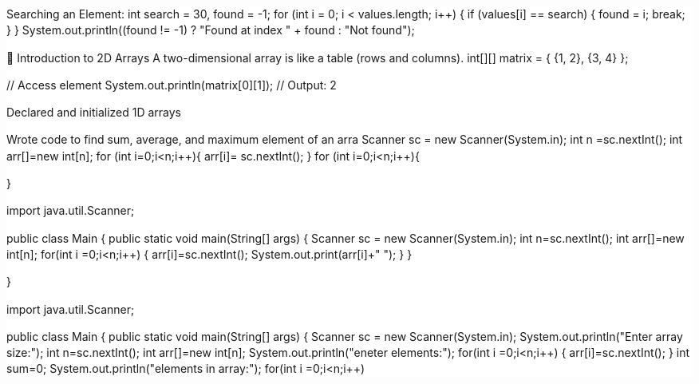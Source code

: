 

Searching an Element:
int search = 30, found = -1;
for (int i = 0; i < values.length; i++) {
    if (values[i] == search) {
        found = i;
        break;
    }
}
System.out.println((found != -1) ? "Found at index " + found : "Not found");


🔹 Introduction to 2D Arrays
A two-dimensional array is like a table (rows and columns).
int[][] matrix = {
    {1, 2},
    {3, 4}
};

// Access element
System.out.println(matrix[0][1]);  // Output: 2

Declared and initialized 1D arrays

Wrote code to find sum, average, and maximum element of an arra
Scanner sc = new Scanner(System.in);
int n =sc.nextInt();
int arr[]=new int[n];
for (int i=0;i<n;i++){
arr[i]= sc.nextInt();
}
for (int i=0;i<n;i++){

}



import java.util.Scanner;

public class Main {
    public static void main(String[] args) {
        Scanner sc = new Scanner(System.in);
        int n=sc.nextInt();
        int arr[]=new int[n];
        for(int i =0;i<n;i++)
        {
            arr[i]=sc.nextInt();
            System.out.print(arr[i]+" ");
        }
    }
    
}
        

import java.util.Scanner;

public class Main {
    public static void main(String[] args) {
        Scanner sc = new Scanner(System.in);
        System.out.println("Enter array size:");
        int n=sc.nextInt();
        int arr[]=new int[n];
        System.out.println("eneter elements:");
        for(int i =0;i<n;i++)
        {
            arr[i]=sc.nextInt();
        }
        int sum=0;
        System.out.println("elements in array:");
        for(int i =0;i<n;i++)